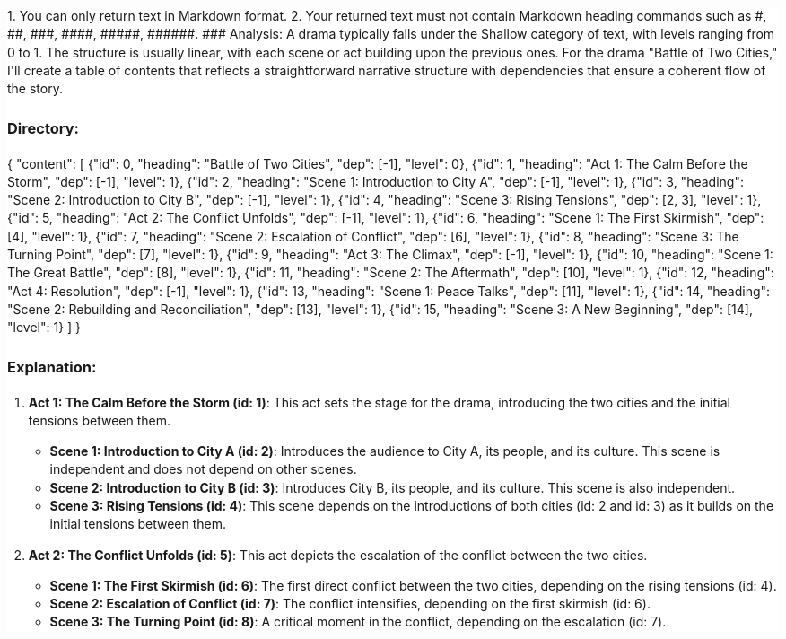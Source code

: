 </rule>
<constraints>
1. You can only return text in Markdown format.
2. Your returned text must not contain Markdown heading commands such as #, ##, ###, ####, #####, ######.
</constraints>
<content>
### Analysis:
A drama typically falls under the Shallow category of text, with levels ranging from 0 to 1. The structure is usually linear, with each scene or act building upon the previous ones. For the drama "Battle of Two Cities," I'll create a table of contents that reflects a straightforward narrative structure with dependencies that ensure a coherent flow of the story.

### Directory:
<JSON>
{
    "content": [
        {"id": 0, "heading": "Battle of Two Cities", "dep": [-1], "level": 0},
        {"id": 1, "heading": "Act 1: The Calm Before the Storm", "dep": [-1], "level": 1},
        {"id": 2, "heading": "Scene 1: Introduction to City A", "dep": [-1], "level": 1},
        {"id": 3, "heading": "Scene 2: Introduction to City B", "dep": [-1], "level": 1},
        {"id": 4, "heading": "Scene 3: Rising Tensions", "dep": [2, 3], "level": 1},
        {"id": 5, "heading": "Act 2: The Conflict Unfolds", "dep": [-1], "level": 1},
        {"id": 6, "heading": "Scene 1: The First Skirmish", "dep": [4], "level": 1},
        {"id": 7, "heading": "Scene 2: Escalation of Conflict", "dep": [6], "level": 1},
        {"id": 8, "heading": "Scene 3: The Turning Point", "dep": [7], "level": 1},
        {"id": 9, "heading": "Act 3: The Climax", "dep": [-1], "level": 1},
        {"id": 10, "heading": "Scene 1: The Great Battle", "dep": [8], "level": 1},
        {"id": 11, "heading": "Scene 2: The Aftermath", "dep": [10], "level": 1},
        {"id": 12, "heading": "Act 4: Resolution", "dep": [-1], "level": 1},
        {"id": 13, "heading": "Scene 1: Peace Talks", "dep": [11], "level": 1},
        {"id": 14, "heading": "Scene 2: Rebuilding and Reconciliation", "dep": [13], "level": 1},
        {"id": 15, "heading": "Scene 3: A New Beginning", "dep": [14], "level": 1}
    ]
}
</JSON>

### Explanation:
1. **Act 1: The Calm Before the Storm (id: 1)**: This act sets the stage for the drama, introducing the two cities and the initial tensions between them.
   - **Scene 1: Introduction to City A (id: 2)**: Introduces the audience to City A, its people, and its culture. This scene is independent and does not depend on other scenes.
   - **Scene 2: Introduction to City B (id: 3)**: Introduces City B, its people, and its culture. This scene is also independent.
   - **Scene 3: Rising Tensions (id: 4)**: This scene depends on the introductions of both cities (id: 2 and id: 3) as it builds on the initial tensions between them.

2. **Act 2: The Conflict Unfolds (id: 5)**: This act depicts the escalation of the conflict between the two cities.
   - **Scene 1: The First Skirmish (id: 6)**: The first direct conflict between the two cities, depending on the rising tensions (id: 4).
   - **Scene 2: Escalation of Conflict (id: 7)**: The conflict intensifies, depending on the first skirmish (id: 6).
   - **Scene 3: The Turning Point (id: 8)**: A critical moment in the conflict, depending on the escalation (id: 7).
